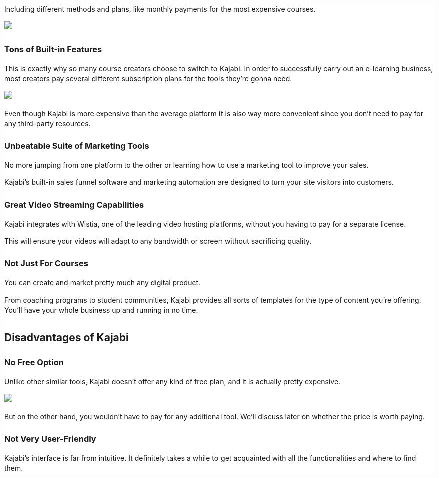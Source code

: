 Including different methods and plans, like monthly payments for the most expensive courses. 

![](https://devinschumacher.com/wp-content/uploads/2022/10/Money-Computer.webp)

### Tons of Built-in Features

This is exactly why so many course creators choose to switch to Kajabi. In order to successfully carry out an e-learning business, most creators pay several different subscription plans for the tools they’re gonna need.

![](https://lh5.googleusercontent.com/q-XRLwLUJCku-QtR1BtW5iFr2CIL9H07eVf-kjtjvseMpZ1xp-MXhba_B7B4qnpHJAomcAErBKLBm8I3da8-v-k_YYY1VWwWa99b0eVCf4xLsHNGh81LApx9cTXtSxJYU--E2jUU)

Even though Kajabi is more expensive than the average platform it is also way more convenient since you don’t need to pay for any third-party resources. 

### Unbeatable Suite of Marketing Tools

No more jumping from one platform to the other or learning how to use a marketing tool to improve your sales.

Kajabi’s built-in sales funnel software and marketing automation are designed to turn your site visitors into customers. 

### Great Video Streaming Capabilities 

Kajabi integrates with Wistia, one of the leading video hosting platforms, without you having to pay for a separate license.

This will ensure your videos will adapt to any bandwidth or screen without sacrificing quality. 

### Not Just For Courses

You can create and market pretty much any digital product.

From coaching programs to student communities, Kajabi provides all sorts of templates for the type of content you’re offering. You’ll have your whole business up and running in no time. 

## Disadvantages of Kajabi

### No Free Option

Unlike other similar tools, Kajabi doesn’t offer any kind of free plan, and it is actually pretty expensive. 

![](https://devinschumacher.com/wp-content/uploads/2022/10/Simples.webp)

But on the other hand, you wouldn’t have to pay for any additional tool. We’ll discuss later on whether the price is worth paying. 

### Not Very User-Friendly

Kajabi’s interface is far from intuitive. It definitely takes a while to get acquainted with all the functionalities and where to find them. 

